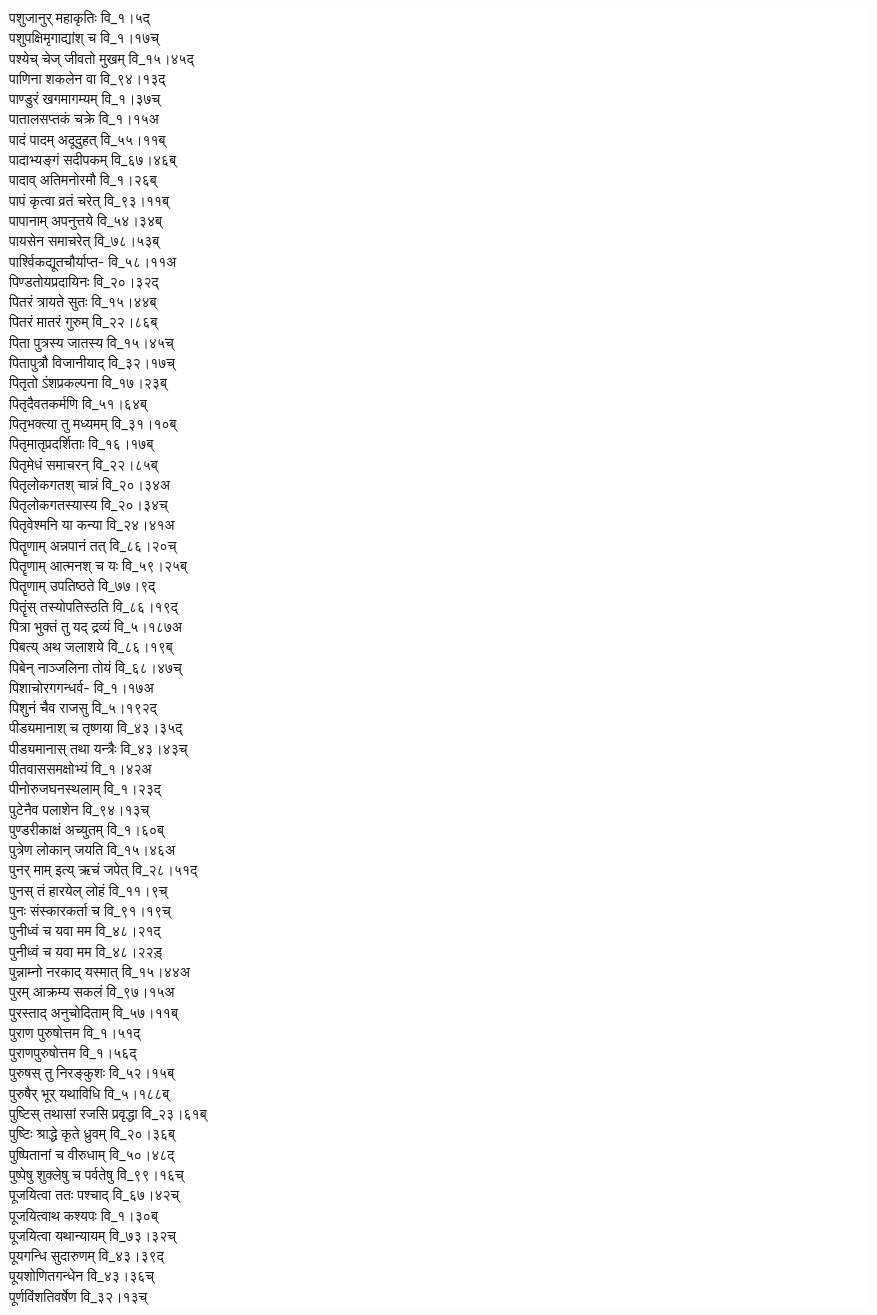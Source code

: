 पशुजानुर् महाकृतिः  वि_१।५द्  
पशुपक्षिमृगाद्यांश् च  वि_१।१७च्  
पश्येच् चेज् जीवतो मुखम्  वि_१५।४५द्  
पाणिना शकलेन वा  वि_९४।१३द्  
पाण्डुरं खगमागम्यम्  वि_१।३७च्  
पातालसप्तकं चक्रे  वि_१।१५अ  
पादं पादम् अदूदुहत्  वि_५५।११ब्  
पादाभ्यङ्गं सदीपकम्  वि_६७।४६ब्  
पादाव् अतिमनोरमौ  वि_१।२६ब्  
पापं कृत्वा व्रतं चरेत्  वि_९३।११ब्  
पापानाम् अपनुत्तये  वि_५४।३४ब्  
पायसेन समाचरेत्  वि_७८।५३ब्  
पार्श्विकद्यूतचौर्याप्त-  वि_५८।११अ  
पिण्डतोयप्रदायिनः  वि_२०।३२द्  
पितरं त्रायते सुतः  वि_१५।४४ब्  
पितरं मातरं गुरुम्  वि_२२।८६ब्  
पिता पुत्रस्य जातस्य  वि_१५।४५च्  
पितापुत्रौ विजानीयाद्  वि_३२।१७च्  
पितृतो ऽंशप्रकल्पना  वि_१७।२३ब्  
पितृदैवतकर्मणि  वि_५१।६४ब्  
पितृभक्त्या तु मध्यमम्  वि_३१।१०ब्  
पितृमातृप्रदर्शिताः  वि_१६।१७ब्  
पितृमेधं समाचरन्  वि_२२।८५ब्  
पितृलोकगतश् चान्नं  वि_२०।३४अ  
पितृलोकगतस्यास्य  वि_२०।३४च्  
पितृवेश्मनि या कन्या  वि_२४।४१अ  
पितॄणाम् अन्नपानं तत्  वि_८६।२०च्  
पितॄणाम् आत्मनश् च यः  वि_५९।२५ब्  
पितॄणाम् उपतिष्ठते  वि_७७।९द्  
पितॄंस् तस्योपतिस्ठति  वि_८६।१९द्  
पित्रा भुक्तं तु यद् द्रव्यं  वि_५।१८७अ  
पिबत्य् अथ जलाशये  वि_८६।१९ब्  
पिबेन् नाञ्जलिना तोयं  वि_६८।४७च्  
पिशाचोरगगन्धर्व-  वि_१।१७अ  
पिशुनं चैव राजसु  वि_५।१९२द्  
पीड्यमानाश् च तृष्णया  वि_४३।३५द्  
पीड्यमानास् तथा यन्त्रैः  वि_४३।४३च्  
पीतवाससमक्षोभ्यं  वि_१।४२अ  
पीनोरुजघनस्थलाम्  वि_१।२३द्  
पुटेनैव पलाशेन  वि_९४।१३च्  
पुण्डरीकाक्षं अच्युतम्  वि_१।६०ब्  
पुत्रेण लोकान् जयति  वि_१५।४६अ  
पुनर् माम् इत्य् ऋचं जपेत्  वि_२८।५१द्  
पुनस् तं हारयेल् लोहं  वि_११।९च्  
पुनः संस्कारकर्ता च  वि_९१।१९च्  
पुनीध्वं च यवा मम  वि_४८।२१द्  
पुनीध्वं च यवा मम  वि_४८।२२ड़्  
पुन्नाम्नो नरकाद् यस्मात्  वि_१५।४४अ  
पुरम् आक्रम्य सकलं  वि_९७।१५अ  
पुरस्ताद् अनुचोदिताम्  वि_५७।११ब्  
पुराण पुरुषोत्तम  वि_१।५१द्  
पुराणपुरुषोत्तम  वि_१।५६द्  
पुरुषस् तु निरङ्कुशः  वि_५२।१५ब्  
पुरुषैर् भूर् यथाविधि  वि_५।१८८ब्  
पुष्टिस् तथासां रजसि प्रवृद्धा  वि_२३।६१ब्  
पुष्टिः श्राद्धे कृते ध्रुवम्  वि_२०।३६ब्  
पुष्पितानां च वीरुधाम्  वि_५०।४८द्  
पुष्पेषु शुक्लेषु च पर्वतेषु  वि_९९।१६च्  
पूजयित्वा ततः पश्चाद्  वि_६७।४२च्  
पूजयित्वाथ कश्यपः  वि_१।३०ब्  
पूजयित्वा यथान्यायम्  वि_७३।३२च्  
पूयगन्धि सुदारुणम्  वि_४३।३९द्  
पूयशोणितगन्धेन  वि_४३।३६च्  
पूर्णविंशतिवर्षेण  वि_३२।१३च्  